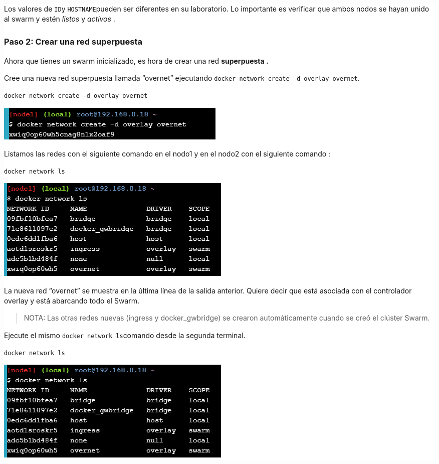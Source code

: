 Los valores de `ID`y `HOSTNAME`pueden ser diferentes en su laboratorio. Lo importante es verificar que ambos nodos se hayan unido al swarm y estén *listos* y *activos* .

### **Paso 2: Crear una red superpuesta**

Ahora que tienes un swarm inicializado, es hora de crear una red **superpuesta .**

Cree una nueva red superpuesta llamada “overnet” ejecutando `docker network create -d overlay overnet`.

```
docker network create -d overlay overnet
```

![Untitled](images/Untitled%2048.png)

Listamos las redes con el siguiente comando en el nodo1 y en el nodo2 con el siguiente comando  :

```
docker network ls
```

![Untitled](images/Untitled%2049.png)

La nueva red “overnet” se muestra en la última línea de la salida anterior. Quiere decir que está asociada con el controlador overlay y está abarcando todo el Swarm.

> NOTA: Las otras redes nuevas (ingress y docker_gwbridge) se crearon automáticamente cuando se creó el clúster Swarm.
> 

Ejecute el mismo `docker network ls`comando desde la segunda terminal.

```
docker network ls
```

![Untitled](images/Untitled%2050.png)
